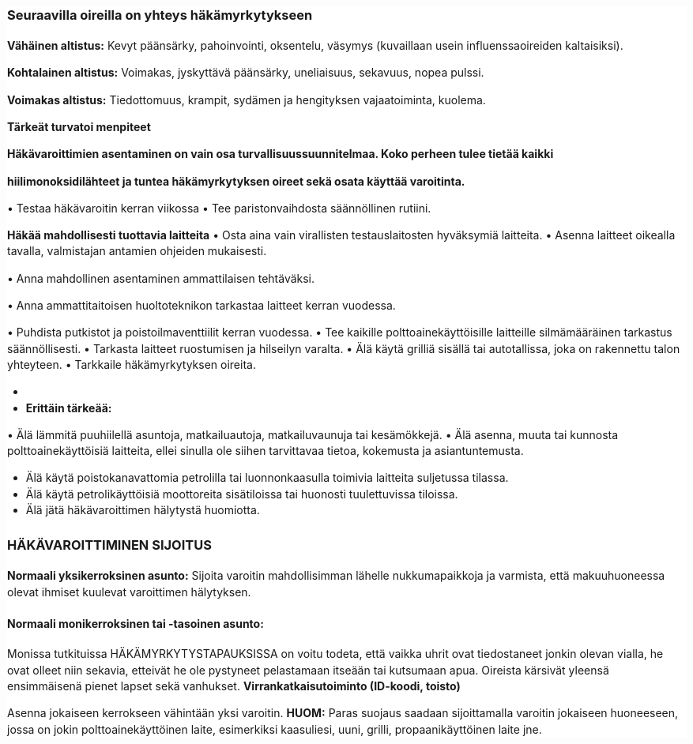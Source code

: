 ### **Seuraavilla oireilla on yhteys häkämyrkytykseen**

**Vähäinen altistus:** Kevyt päänsärky, pahoinvointi, oksentelu, väsymys (kuvaillaan usein influenssaoireiden kaltaisiksi).

**Kohtalainen altistus:** Voimakas, jyskyttävä päänsärky, uneliaisuus, sekavuus, nopea pulssi.

**Voimakas altistus:** Tiedottomuus, krampit, sydämen ja hengityksen vajaatoiminta, kuolema.

**Tärkeät turvatoi menpiteet**

**Häkävaroittimien asentaminen on vain osa turvallisuussuunnitelmaa. Koko perheen tulee tietää kaikki**

**hiilimonoksidilähteet ja tuntea häkämyrkytyksen oireet sekä osata käyttää varoitinta.**

• Testaa häkävaroitin kerran viikossa • Tee paristonvaihdosta säännöllinen rutiini.

**Häkää mahdollisesti tuottavia laitteita** • Osta aina vain virallisten testauslaitosten hyväksymiä laitteita. • Asenna laitteet oikealla tavalla, valmistajan antamien ohjeiden mukaisesti.

• Anna mahdollinen asentaminen ammattilaisen tehtäväksi.

• Anna ammattitaitoisen huoltoteknikon tarkastaa laitteet kerran vuodessa.

• Puhdista putkistot ja poistoilmaventtiilit kerran vuodessa. • Tee kaikille polttoainekäyttöisille laitteille silmämääräinen tarkastus säännöllisesti. • Tarkasta laitteet ruostumisen ja hilseilyn varalta. • Älä käytä grilliä sisällä tai autotallissa, joka on rakennettu talon yhteyteen. • Tarkkaile häkämyrkytyksen oireita.

- 
- **Erittäin tärkeää:**

• Älä lämmitä puuhiilellä asuntoja, matkailuautoja, matkailuvaunuja tai kesämökkejä. • Älä asenna, muuta tai kunnosta polttoainekäyttöisiä laitteita, ellei sinulla ole siihen tarvittavaa tietoa, kokemusta ja asiantuntemusta.

- Älä käytä poistokanavattomia petrolilla tai luonnonkaasulla toimivia laitteita suljetussa tilassa.
- Älä käytä petrolikäyttöisiä moottoreita sisätiloissa tai huonosti tuulettuvissa tiloissa.
- Älä jätä häkävaroittimen hälytystä huomiotta.

### **HÄKÄVAROITTIMINEN SIJOITUS**

**Normaali yksikerroksinen asunto:** Sijoita varoitin mahdollisimman lähelle nukkumapaikkoja ja varmista, että makuuhuoneessa olevat ihmiset kuulevat varoittimen hälytyksen.

#### **Normaali monikerroksinen tai -tasoinen asunto:**

Monissa tutkituissa HÄKÄMYRKYTYSTAPAUKSISSA on voitu todeta, että vaikka uhrit ovat tiedostaneet jonkin olevan vialla, he ovat olleet niin sekavia, etteivät he ole pystyneet pelastamaan itseään tai kutsumaan apua. Oireista kärsivät yleensä ensimmäisenä pienet lapset sekä vanhukset. **Virrankatkaisutoiminto (ID-koodi, toisto)**

Asenna jokaiseen kerrokseen vähintään yksi varoitin. **HUOM:** Paras suojaus saadaan sijoittamalla varoitin jokaiseen huoneeseen, jossa on jokin polttoainekäyttöinen laite, esimerkiksi kaasuliesi, uuni, grilli, propaanikäyttöinen laite jne.
